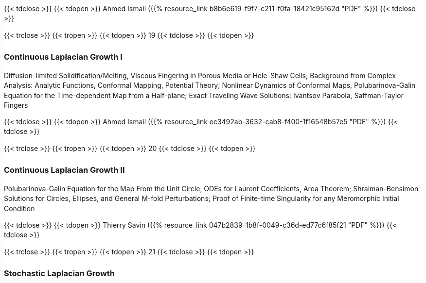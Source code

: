 
{{< tdclose >}}
{{< tdopen >}}
Ahmed Ismail ({{% resource_link b8b6e619-f9f7-c211-f0fa-18421c95162d "PDF" %}})
{{< tdclose >}}

{{< trclose >}}
{{< tropen >}}
{{< tdopen >}}
19
{{< tdclose >}}
{{< tdopen >}}


### Continuous Laplacian Growth I

Diffusion-limited Solidification/Melting, Viscous Fingering in Porous Media or Hele-Shaw Cells; Background from Complex Analysis: Analytic Functions, Conformal Mapping, Potential Theory; Nonlinear Dynamics of Conformal Maps, Polubarinova-Galin Equation for the Time-dependent Map from a Half-plane; Exact Traveling Wave Solutions: Ivantsov Parabola, Saffman-Taylor Fingers


{{< tdclose >}}
{{< tdopen >}}
Ahmed Ismail ({{% resource_link ec3492ab-3632-cab8-f400-1f16548b57e5 "PDF" %}})
{{< tdclose >}}

{{< trclose >}}
{{< tropen >}}
{{< tdopen >}}
20
{{< tdclose >}}
{{< tdopen >}}


### Continuous Laplacian Growth II

Polubarinova-Galin Equation for the Map From the Unit Circle, ODEs for Laurent Coefficients, Area Theorem; Shraiman-Bensimon Solutions for Circles, Ellipses, and General M-fold Perturbations; Proof of Finite-time Singularity for any Meromorphic Initial Condition


{{< tdclose >}}
{{< tdopen >}}
Thierry Savin ({{% resource_link 047b2839-1b8f-0049-c36d-ed77c6f85f21 "PDF" %}})
{{< tdclose >}}

{{< trclose >}}
{{< tropen >}}
{{< tdopen >}}
21
{{< tdclose >}}
{{< tdopen >}}


### Stochastic Laplacian Growth
